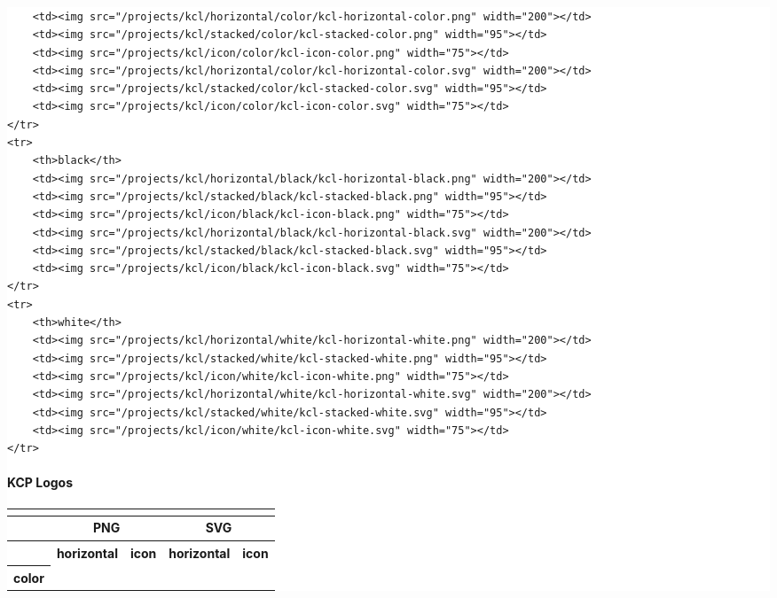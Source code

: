         <td><img src="/projects/kcl/horizontal/color/kcl-horizontal-color.png" width="200"></td>
        <td><img src="/projects/kcl/stacked/color/kcl-stacked-color.png" width="95"></td>
        <td><img src="/projects/kcl/icon/color/kcl-icon-color.png" width="75"></td>
        <td><img src="/projects/kcl/horizontal/color/kcl-horizontal-color.svg" width="200"></td>
        <td><img src="/projects/kcl/stacked/color/kcl-stacked-color.svg" width="95"></td>
        <td><img src="/projects/kcl/icon/color/kcl-icon-color.svg" width="75"></td>
    </tr>
    <tr>
        <th>black</th>
        <td><img src="/projects/kcl/horizontal/black/kcl-horizontal-black.png" width="200"></td>
        <td><img src="/projects/kcl/stacked/black/kcl-stacked-black.png" width="95"></td>
        <td><img src="/projects/kcl/icon/black/kcl-icon-black.png" width="75"></td>
        <td><img src="/projects/kcl/horizontal/black/kcl-horizontal-black.svg" width="200"></td>
        <td><img src="/projects/kcl/stacked/black/kcl-stacked-black.svg" width="95"></td>
        <td><img src="/projects/kcl/icon/black/kcl-icon-black.svg" width="75"></td>
    </tr>
    <tr>
        <th>white</th>
        <td><img src="/projects/kcl/horizontal/white/kcl-horizontal-white.png" width="200"></td>
        <td><img src="/projects/kcl/stacked/white/kcl-stacked-white.png" width="95"></td>
        <td><img src="/projects/kcl/icon/white/kcl-icon-white.png" width="75"></td>
        <td><img src="/projects/kcl/horizontal/white/kcl-horizontal-white.svg" width="200"></td>
        <td><img src="/projects/kcl/stacked/white/kcl-stacked-white.svg" width="95"></td>
        <td><img src="/projects/kcl/icon/white/kcl-icon-white.svg" width="75"></td>
    </tr>
</table>

#### KCP Logos

<table>
    <tr>
        <th colspan="7"></th>
    </tr>
    <tr>
        <th></th>
        <th colspan="2">PNG</th>
        <th colspan="2">SVG</th>
    </tr>
    <tr>
        <th></th>
        <th>horizontal</th>
        <th>icon</th>
        <th>horizontal</th>
        <th>icon</th>
    </tr>
    <tr>
        <th>color</th>
